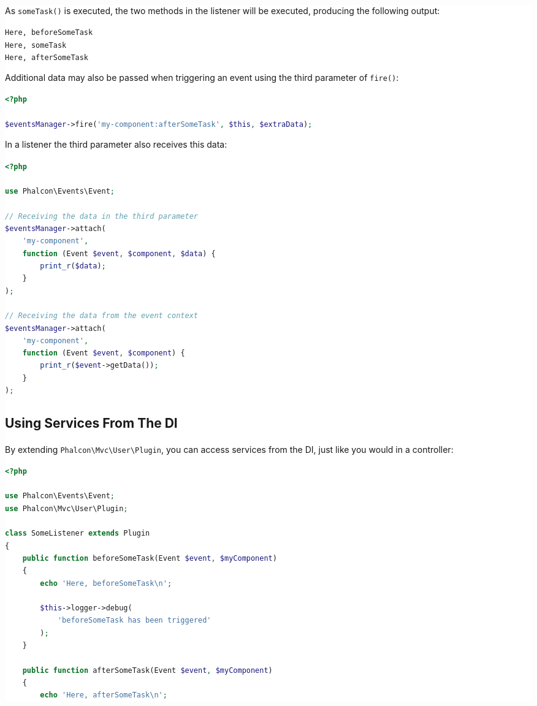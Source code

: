 As `someTask()` is executed, the two methods in the listener will be executed, producing the following output:

```bash
Here, beforeSomeTask
Here, someTask
Here, afterSomeTask
```

Additional data may also be passed when triggering an event using the third parameter of `fire()`:

```php
<?php

$eventsManager->fire('my-component:afterSomeTask', $this, $extraData);
```

In a listener the third parameter also receives this data:

```php
<?php

use Phalcon\Events\Event;

// Receiving the data in the third parameter
$eventsManager->attach(
    'my-component',
    function (Event $event, $component, $data) {
        print_r($data);
    }
);

// Receiving the data from the event context
$eventsManager->attach(
    'my-component',
    function (Event $event, $component) {
        print_r($event->getData());
    }
);
```

<a name='using-services'></a>

## Using Services From The DI

By extending `Phalcon\Mvc\User\Plugin`, you can access services from the DI, just like you would in a controller:

```php
<?php

use Phalcon\Events\Event;
use Phalcon\Mvc\User\Plugin;

class SomeListener extends Plugin
{
    public function beforeSomeTask(Event $event, $myComponent)
    {
        echo 'Here, beforeSomeTask\n';

        $this->logger->debug(
            'beforeSomeTask has been triggered'
        );
    }

    public function afterSomeTask(Event $event, $myComponent)
    {
        echo 'Here, afterSomeTask\n';
```